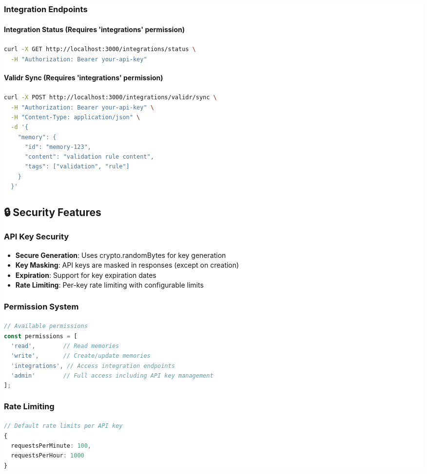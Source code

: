 ### Integration Endpoints

#### **Integration Status (Requires 'integrations' permission)**
```bash
curl -X GET http://localhost:3000/integrations/status \
  -H "Authorization: Bearer your-api-key"
```

#### **Validr Sync (Requires 'integrations' permission)**
```bash
curl -X POST http://localhost:3000/integrations/validr/sync \
  -H "Authorization: Bearer your-api-key" \
  -H "Content-Type: application/json" \
  -d '{
    "memory": {
      "id": "memory-123",
      "content": "validation rule content",
      "tags": ["validation", "rule"]
    }
  }'
```

## 🔒 Security Features

### **API Key Security**
- **Secure Generation**: Uses crypto.randomBytes for key generation
- **Key Masking**: API keys are masked in responses (except on creation)
- **Expiration**: Support for key expiration dates
- **Rate Limiting**: Per-key rate limiting with configurable limits

### **Permission System**
```typescript
// Available permissions
const permissions = [
  'read',        // Read memories
  'write',       // Create/update memories
  'integrations', // Access integration endpoints
  'admin'        // Full access including API key management
];
```

### **Rate Limiting**
```typescript
// Default rate limits per API key
{
  requestsPerMinute: 100,
  requestsPerHour: 1000
}
```
